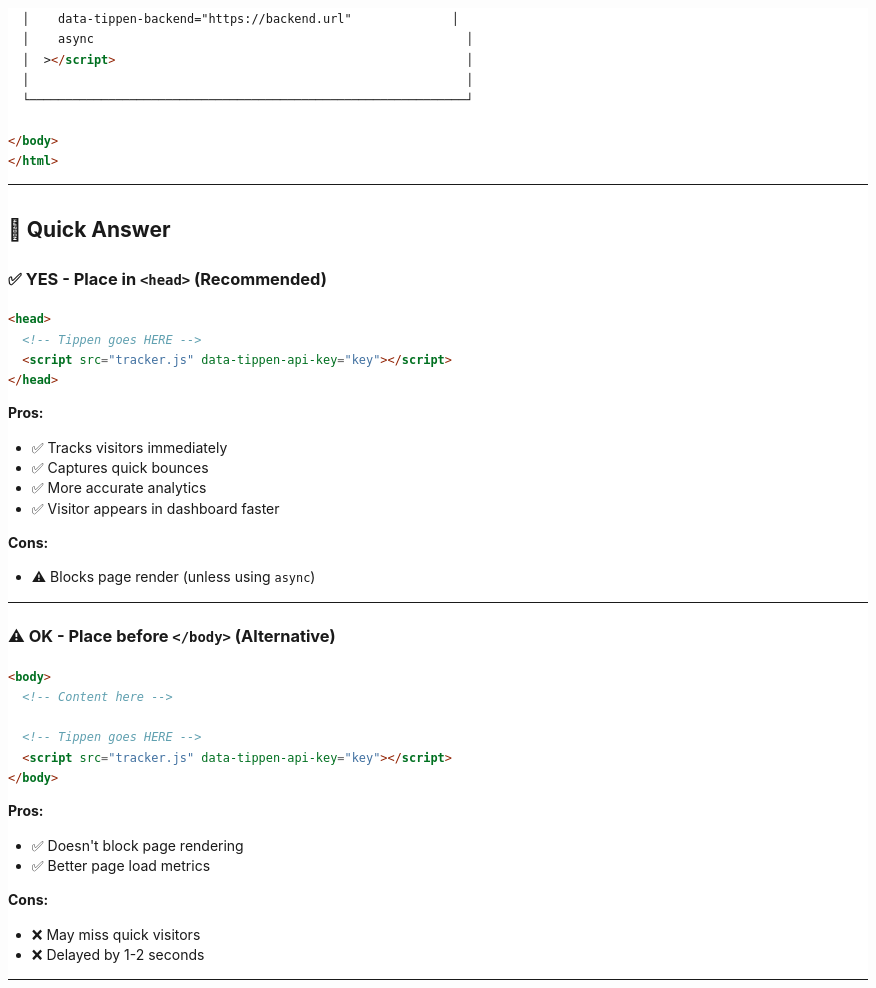 ```html
  │    data-tippen-backend="https://backend.url"              │
  │    async                                                    │
  │  ></script>                                                 │
  │                                                             │
  └─────────────────────────────────────────────────────────────┘

</body>
</html>
```

---

## 🎯 Quick Answer

### ✅ YES - Place in `<head>` (Recommended)

```html
<head>
  <!-- Tippen goes HERE -->
  <script src="tracker.js" data-tippen-api-key="key"></script>
</head>
```

**Pros:**
- ✅ Tracks visitors immediately
- ✅ Captures quick bounces
- ✅ More accurate analytics
- ✅ Visitor appears in dashboard faster

**Cons:**
- ⚠️ Blocks page render (unless using `async`)

---

### ⚠️ OK - Place before `</body>` (Alternative)

```html
<body>
  <!-- Content here -->

  <!-- Tippen goes HERE -->
  <script src="tracker.js" data-tippen-api-key="key"></script>
</body>
```

**Pros:**
- ✅ Doesn't block page rendering
- ✅ Better page load metrics

**Cons:**
- ❌ May miss quick visitors
- ❌ Delayed by 1-2 seconds

---
